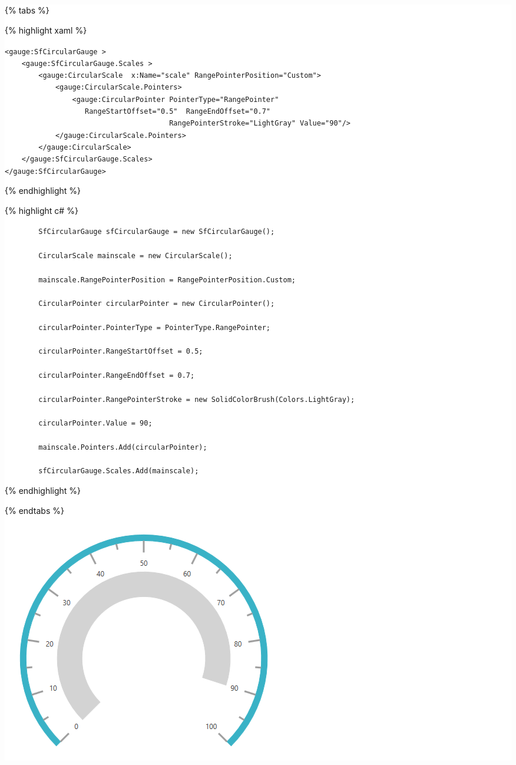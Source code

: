 {% tabs %}

{% highlight xaml %}

    <gauge:SfCircularGauge >
        <gauge:SfCircularGauge.Scales >
            <gauge:CircularScale  x:Name="scale" RangePointerPosition="Custom">
                <gauge:CircularScale.Pointers>
                    <gauge:CircularPointer PointerType="RangePointer" 
					   RangeStartOffset="0.5"  RangeEndOffset="0.7" 
                                           RangePointerStroke="LightGray" Value="90"/>
                </gauge:CircularScale.Pointers>
            </gauge:CircularScale>
        </gauge:SfCircularGauge.Scales>
    </gauge:SfCircularGauge>

{% endhighlight %}

{% highlight c# %}

            SfCircularGauge sfCircularGauge = new SfCircularGauge();

            CircularScale mainscale = new CircularScale();

            mainscale.RangePointerPosition = RangePointerPosition.Custom;

            CircularPointer circularPointer = new CircularPointer();

            circularPointer.PointerType = PointerType.RangePointer;

            circularPointer.RangeStartOffset = 0.5;

            circularPointer.RangeEndOffset = 0.7;

            circularPointer.RangePointerStroke = new SolidColorBrush(Colors.LightGray);

            circularPointer.Value = 90;

            mainscale.Pointers.Add(circularPointer);

            sfCircularGauge.Scales.Add(mainscale);

{% endhighlight %}

{% endtabs %}

![Start and End Position in WPF Radial Gauge](pointers_images/wpf-radial-gauge-range-pointer-custom-offset.png)
